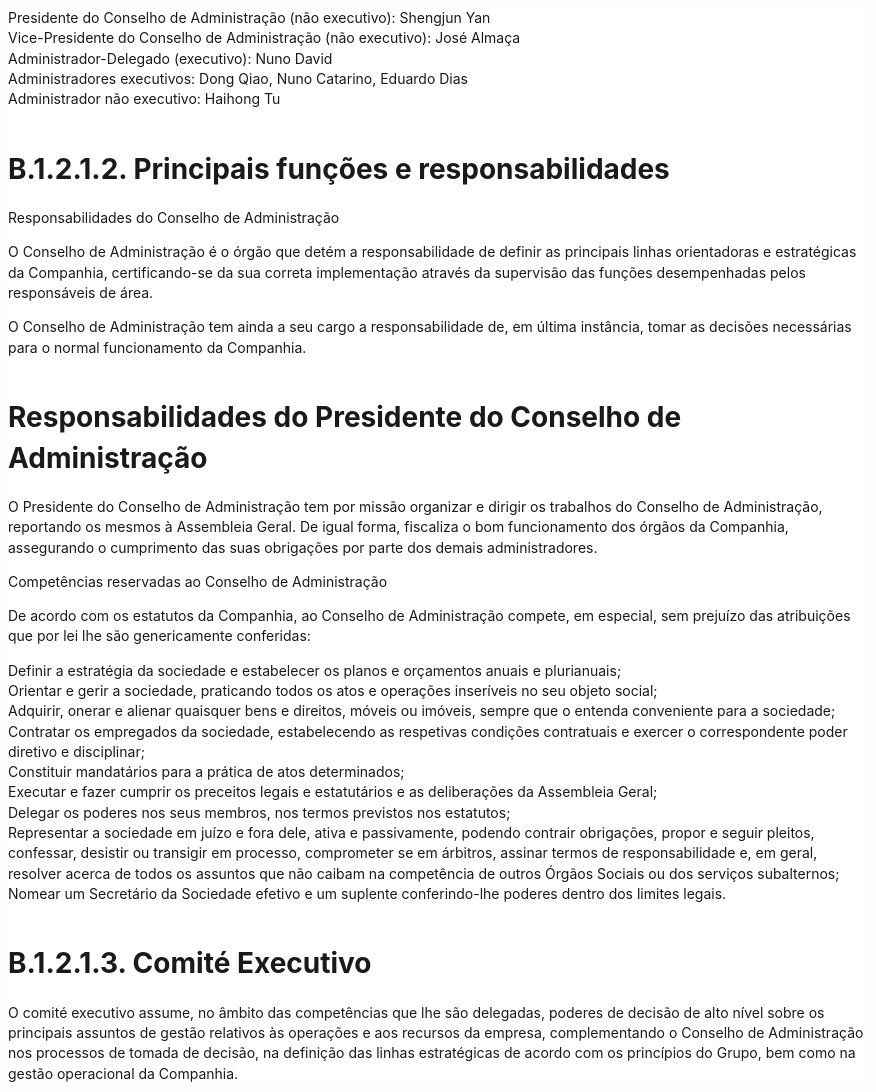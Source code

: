 Presidente do Conselho de Administração (não executivo): Shengjun Yan   
Vice-Presidente do Conselho de Administração (não executivo): José Almaça   
Administrador-Delegado (executivo): Nuno David   
Administradores executivos: Dong Qiao, Nuno Catarino, Eduardo Dias   
Administrador não executivo: Haihong Tu  

# B.1.2.1.2. Principais funções e responsabilidades  

Responsabilidades do Conselho de Administração  

O Conselho de Administração é o órgão que detém a responsabilidade de definir as principais linhas orientadoras e estratégicas da Companhia, certificando-se da sua correta implementação através da supervisão das funções desempenhadas pelos responsáveis de área.  

O Conselho de Administração tem ainda a seu cargo a responsabilidade de, em última instância, tomar as decisões necessárias para o normal funcionamento da Companhia.  

# Responsabilidades do Presidente do Conselho de Administração  

O Presidente do Conselho de Administração tem por missão organizar e dirigir os trabalhos do Conselho de Administração, reportando os mesmos à Assembleia Geral. De igual forma, fiscaliza o bom funcionamento dos órgãos da Companhia, assegurando o cumprimento das suas obrigações por parte dos demais administradores.  

Competências reservadas ao Conselho de Administração  

De acordo com os estatutos da Companhia, ao Conselho de Administração compete, em especial, sem prejuízo das atribuições que por lei lhe são genericamente conferidas:  

Definir a estratégia da sociedade e estabelecer os planos e orçamentos anuais e plurianuais;   
Orientar e gerir a sociedade, praticando todos os atos e operações inseríveis no seu objeto social;   
Adquirir, onerar e alienar quaisquer bens e direitos, móveis ou imóveis, sempre que o entenda conveniente para a sociedade;   
Contratar os empregados da sociedade, estabelecendo as respetivas condições contratuais e exercer o correspondente poder diretivo e disciplinar;   
Constituir mandatários para a prática de atos determinados;   
Executar e fazer cumprir os preceitos legais e estatutários e as deliberações da Assembleia Geral;   
Delegar os poderes nos seus membros, nos termos previstos nos estatutos;   
Representar a sociedade em juízo e fora dele, ativa e passivamente, podendo contrair obrigações, propor e seguir pleitos, confessar, desistir ou transigir em processo, comprometer se em árbitros, assinar termos de responsabilidade e, em geral, resolver acerca de todos os assuntos que não caibam na competência de outros Órgãos Sociais ou dos serviços subalternos;   
Nomear um Secretário da Sociedade efetivo e um suplente conferindo-lhe poderes dentro dos limites legais.  

# B.1.2.1.3. Comité Executivo  

O comité executivo assume, no âmbito das competências que lhe são delegadas, poderes de decisão de alto nível sobre os principais assuntos de gestão relativos às operações e aos recursos da empresa, complementando o Conselho de Administração nos processos de tomada de decisão, na definição das linhas estratégicas de acordo com os princípios do Grupo, bem como na gestão operacional da Companhia.  
